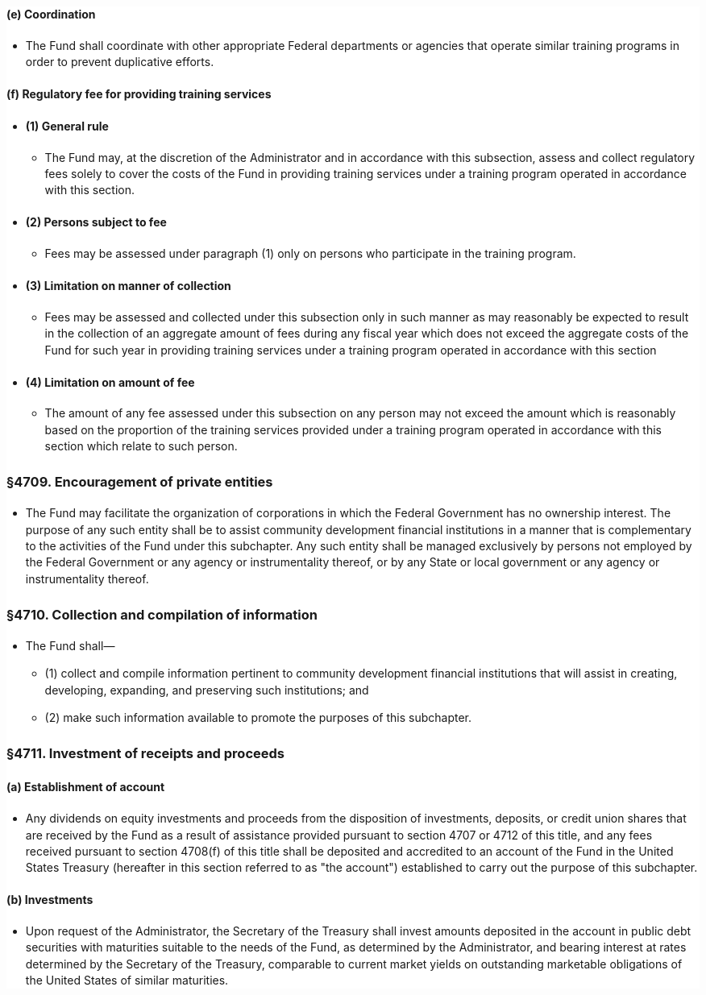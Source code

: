 #### (e) Coordination
* The Fund shall coordinate with other appropriate Federal departments or agencies that operate similar training programs in order to prevent duplicative efforts.

#### (f) Regulatory fee for providing training services
* #### (1) General rule
  * The Fund may, at the discretion of the Administrator and in accordance with this subsection, assess and collect regulatory fees solely to cover the costs of the Fund in providing training services under a training program operated in accordance with this section.

* #### (2) Persons subject to fee
  * Fees may be assessed under paragraph (1) only on persons who participate in the training program.

* #### (3) Limitation on manner of collection
  * Fees may be assessed and collected under this subsection only in such manner as may reasonably be expected to result in the collection of an aggregate amount of fees during any fiscal year which does not exceed the aggregate costs of the Fund for such year in providing training services under a training program operated in accordance with this section

* #### (4) Limitation on amount of fee
  * The amount of any fee assessed under this subsection on any person may not exceed the amount which is reasonably based on the proportion of the training services provided under a training program operated in accordance with this section which relate to such person.

### §4709. Encouragement of private entities
* The Fund may facilitate the organization of corporations in which the Federal Government has no ownership interest. The purpose of any such entity shall be to assist community development financial institutions in a manner that is complementary to the activities of the Fund under this subchapter. Any such entity shall be managed exclusively by persons not employed by the Federal Government or any agency or instrumentality thereof, or by any State or local government or any agency or instrumentality thereof.

### §4710. Collection and compilation of information
* The Fund shall—

  * (1) collect and compile information pertinent to community development financial institutions that will assist in creating, developing, expanding, and preserving such institutions; and

  * (2) make such information available to promote the purposes of this subchapter.

### §4711. Investment of receipts and proceeds
#### (a) Establishment of account
* Any dividends on equity investments and proceeds from the disposition of investments, deposits, or credit union shares that are received by the Fund as a result of assistance provided pursuant to section 4707 or 4712 of this title, and any fees received pursuant to section 4708(f) of this title shall be deposited and accredited to an account of the Fund in the United States Treasury (hereafter in this section referred to as "the account") established to carry out the purpose of this subchapter.

#### (b) Investments
* Upon request of the Administrator, the Secretary of the Treasury shall invest amounts deposited in the account in public debt securities with maturities suitable to the needs of the Fund, as determined by the Administrator, and bearing interest at rates determined by the Secretary of the Treasury, comparable to current market yields on outstanding marketable obligations of the United States of similar maturities.
